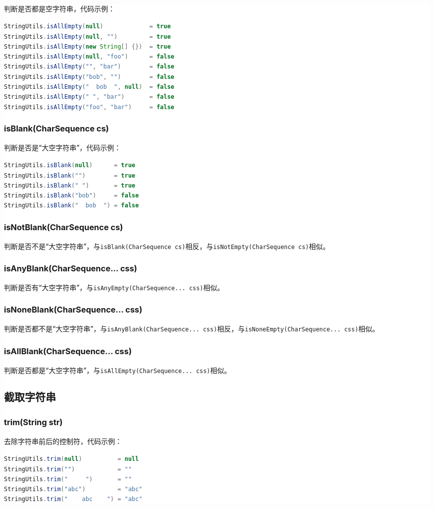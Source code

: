判断是否都是空字符串，代码示例：

```java
StringUtils.isAllEmpty(null)             = true
StringUtils.isAllEmpty(null, "")         = true
StringUtils.isAllEmpty(new String[] {})  = true
StringUtils.isAllEmpty(null, "foo")      = false
StringUtils.isAllEmpty("", "bar")        = false
StringUtils.isAllEmpty("bob", "")        = false
StringUtils.isAllEmpty("  bob  ", null)  = false
StringUtils.isAllEmpty(" ", "bar")       = false
StringUtils.isAllEmpty("foo", "bar")     = false
```

### isBlank(CharSequence cs)

判断是否是“大空字符串”，代码示例：

```java
StringUtils.isBlank(null)      = true
StringUtils.isBlank("")        = true
StringUtils.isBlank(" ")       = true
StringUtils.isBlank("bob")     = false
StringUtils.isBlank("  bob  ") = false
```

### isNotBlank(CharSequence cs)

判断是否不是“大空字符串”，与`isBlank(CharSequence cs)`相反，与`isNotEmpty(CharSequence cs)`相似。

### isAnyBlank(CharSequence... css)

判断是否有“大空字符串”，与`isAnyEmpty(CharSequence... css)`相似。

### isNoneBlank(CharSequence... css)

判断是否都不是“大空字符串”，与`isAnyBlank(CharSequence... css)`相反，与`isNoneEmpty(CharSequence... css)`相似。

### isAllBlank(CharSequence... css)

判断是否都是“大空字符串”，与`isAllEmpty(CharSequence... css)`相似。

## 截取字符串

### trim(String str)

去除字符串前后的控制符，代码示例：

```java
StringUtils.trim(null)          = null
StringUtils.trim("")            = ""
StringUtils.trim("     ")       = ""
StringUtils.trim("abc")         = "abc"
StringUtils.trim("    abc    ") = "abc"
```
